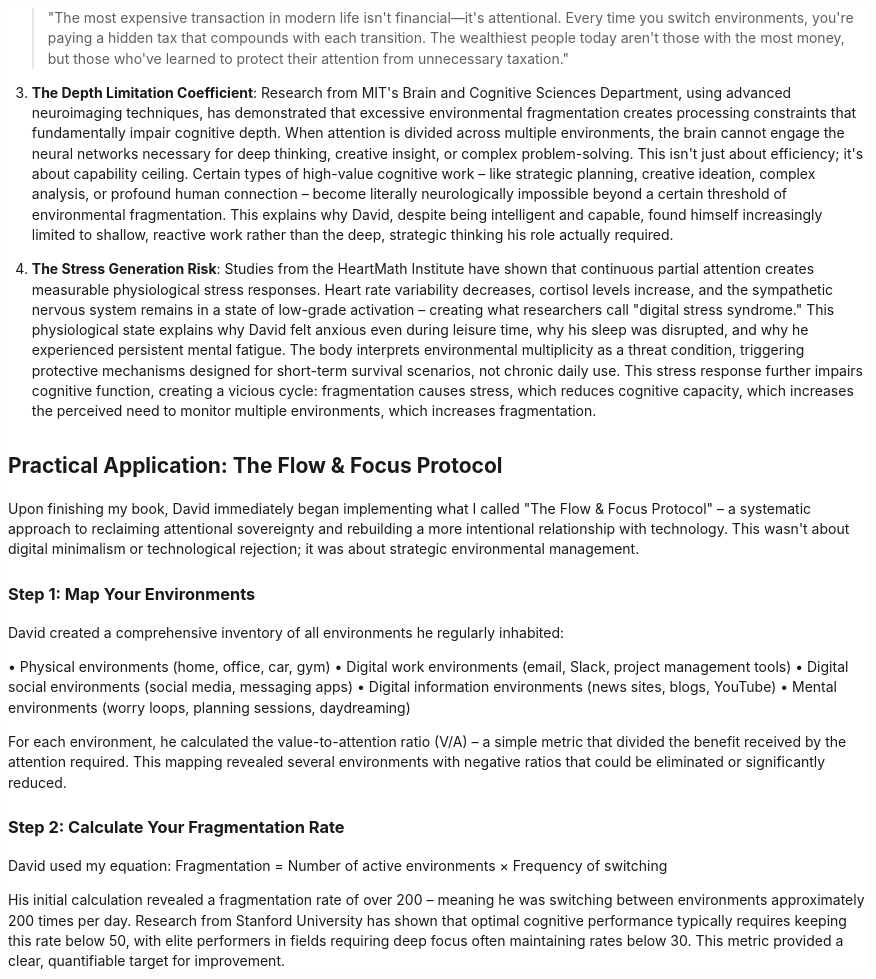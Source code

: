 > "The most expensive transaction in modern life isn't financial—it's attentional. Every time you switch environments, you're paying a hidden tax that compounds with each transition. The wealthiest people today aren't those with the most money, but those who've learned to protect their attention from unnecessary taxation."

3.  **The Depth Limitation Coefficient**: Research from MIT's Brain and Cognitive Sciences Department, using advanced neuroimaging techniques, has demonstrated that excessive environmental fragmentation creates processing constraints that fundamentally impair cognitive depth. When attention is divided across multiple environments, the brain cannot engage the neural networks necessary for deep thinking, creative insight, or complex problem-solving. This isn't just about efficiency; it's about capability ceiling. Certain types of high-value cognitive work – like strategic planning, creative ideation, complex analysis, or profound human connection – become literally neurologically impossible beyond a certain threshold of environmental fragmentation. This explains why David, despite being intelligent and capable, found himself increasingly limited to shallow, reactive work rather than the deep, strategic thinking his role actually required.

4.  **The Stress Generation Risk**: Studies from the HeartMath Institute have shown that continuous partial attention creates measurable physiological stress responses. Heart rate variability decreases, cortisol levels increase, and the sympathetic nervous system remains in a state of low-grade activation – creating what researchers call "digital stress syndrome." This physiological state explains why David felt anxious even during leisure time, why his sleep was disrupted, and why he experienced persistent mental fatigue. The body interprets environmental multiplicity as a threat condition, triggering protective mechanisms designed for short-term survival scenarios, not chronic daily use. This stress response further impairs cognitive function, creating a vicious cycle: fragmentation causes stress, which reduces cognitive capacity, which increases the perceived need to monitor multiple environments, which increases fragmentation.

## Practical Application: The Flow & Focus Protocol

Upon finishing my book, David immediately began implementing what I called "The Flow & Focus Protocol" – a systematic approach to reclaiming attentional sovereignty and rebuilding a more intentional relationship with technology. This wasn't about digital minimalism or technological rejection; it was about strategic environmental management.

### Step 1: Map Your Environments

David created a comprehensive inventory of all environments he regularly inhabited:

• Physical environments (home, office, car, gym)
• Digital work environments (email, Slack, project management tools)
• Digital social environments (social media, messaging apps)
• Digital information environments (news sites, blogs, YouTube)
• Mental environments (worry loops, planning sessions, daydreaming)

For each environment, he calculated the value-to-attention ratio (V/A) – a simple metric that divided the benefit received by the attention required. This mapping revealed several environments with negative ratios that could be eliminated or significantly reduced.

### Step 2: Calculate Your Fragmentation Rate

David used my equation: Fragmentation = Number of active environments × Frequency of switching

His initial calculation revealed a fragmentation rate of over 200 – meaning he was switching between environments approximately 200 times per day. Research from Stanford University has shown that optimal cognitive performance typically requires keeping this rate below 50, with elite performers in fields requiring deep focus often maintaining rates below 30. This metric provided a clear, quantifiable target for improvement.
